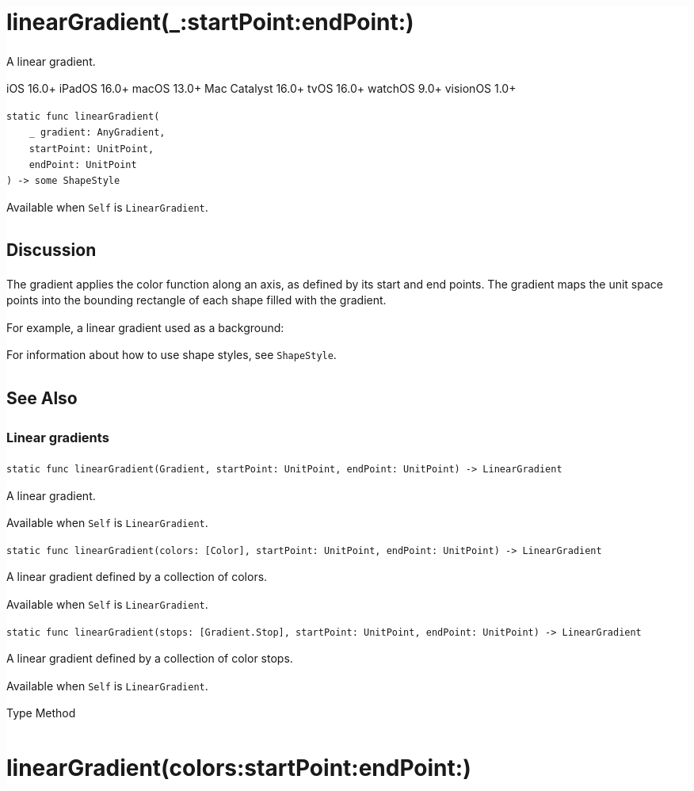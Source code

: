 # linearGradient(_:startPoint:endPoint:)

A linear gradient.

iOS 16.0+  iPadOS 16.0+  macOS 13.0+  Mac Catalyst 16.0+  tvOS 16.0+  watchOS
9.0+  visionOS 1.0+

    
    
    static func linearGradient(
        _ gradient: AnyGradient,
        startPoint: UnitPoint,
        endPoint: UnitPoint
    ) -> some ShapeStyle
    

Available when `Self` is `LinearGradient`.

## Discussion

The gradient applies the color function along an axis, as defined by its start
and end points. The gradient maps the unit space points into the bounding
rectangle of each shape filled with the gradient.

For example, a linear gradient used as a background:

For information about how to use shape styles, see `ShapeStyle`.

## See Also

### Linear gradients

`static func linearGradient(Gradient, startPoint: UnitPoint, endPoint:
UnitPoint) -> LinearGradient`

A linear gradient.

Available when `Self` is `LinearGradient`.

`static func linearGradient(colors: [Color], startPoint: UnitPoint, endPoint:
UnitPoint) -> LinearGradient`

A linear gradient defined by a collection of colors.

Available when `Self` is `LinearGradient`.

`static func linearGradient(stops: [Gradient.Stop], startPoint: UnitPoint,
endPoint: UnitPoint) -> LinearGradient`

A linear gradient defined by a collection of color stops.

Available when `Self` is `LinearGradient`.

Type Method

# linearGradient(colors:startPoint:endPoint:)
